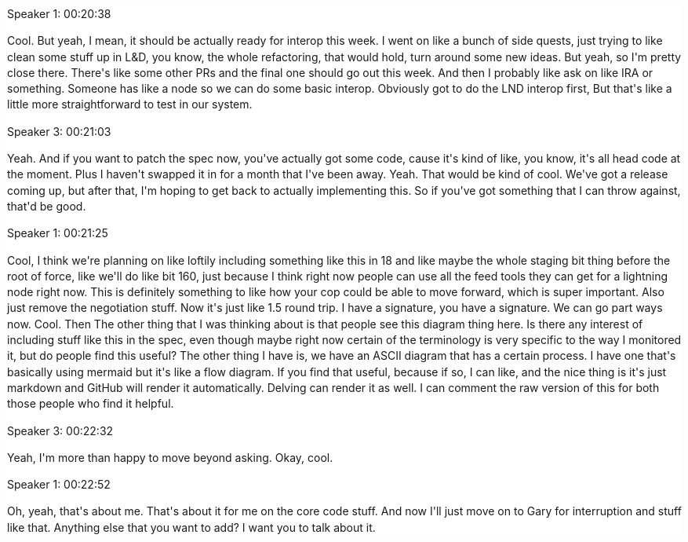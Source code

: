 Speaker 1: 00:20:38

Cool.
But yeah, I mean, it should be actually ready for interop this week.
I went on like a bunch of side quests, just trying to like clean some stuff up in L&D, you know, the whole refactoring, that would hold, turn around some new ideas.
But yeah, so I'm pretty close there.
There's like some other PRs and the final one should go out this week.
And then I probably like ask on like IRA or something.
Someone has like a node so we can do some basic interop.
Obviously got to do the LND interop first, But that's like a little more straightforward to test in our system.

Speaker 3: 00:21:03

Yeah.
And if you want to patch the spec now, you've actually got some code, cause it's kind of like, you know, it's all head code at the moment.
Plus I haven't swapped it in for a month that I've been away.
Yeah.
That would be kind of cool.
We've got a release coming up, but after that, I'm hoping to get back to actually implementing this.
So if you've got something that I can throw against, that'd be good.

Speaker 1: 00:21:25

Cool, I think we're planning on like loftily including something like this in 18 and like maybe the whole staging bit thing before the root of force, like we'll do like bit 160, just because I think right now people can use all the feed tools they can get for a lightning node right now.
This is definitely something to like how your cop could be able to move forward, which is super important.
Also just remove the negotiation stuff.
Now it's just like 1.5 round trip.
I have a signature, you have a signature.
We can go part ways now.
Cool.
Then The other thing that I was thinking about is that people see this diagram thing here.
Is there any interest of including stuff like this in the spec, even though maybe right now certain of the terminology is very specific to the way I monitored it, but do people find this useful?
The other thing I have is, we have an ASCII diagram that has a certain process.
I have one that's basically using mermaid but it's like a flow diagram.
If you find that useful, because if so, I can like, and the nice thing is it's just markdown and GitHub will render it automatically.
Delving can render it as well.
I can comment the raw version of this for both those people who find it helpful.

Speaker 3: 00:22:32

Yeah, I'm more than happy to move beyond asking.
Okay, cool.

Speaker 1: 00:22:52

Oh, yeah, that's about me.
That's about it for me on the core code stuff.
And now I'll just move on to Gary for interruption and stuff like that.
Anything else that you want to add?
I want you to talk about it.

